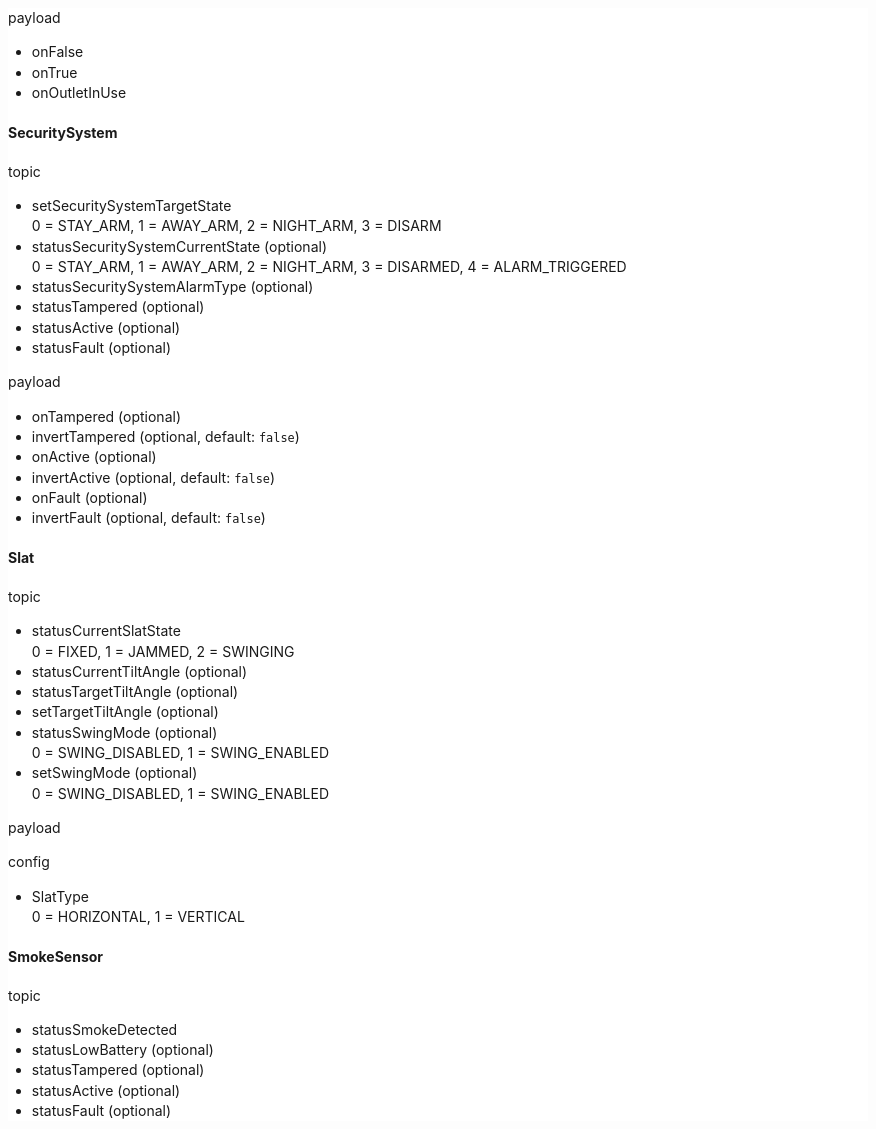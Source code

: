 payload

* onFalse
* onTrue
* onOutletInUse


#### SecuritySystem

topic

* setSecuritySystemTargetState    
  0 = STAY_ARM, 1 = AWAY_ARM, 2 = NIGHT_ARM, 3 = DISARM
* statusSecuritySystemCurrentState (optional)    
  0 = STAY_ARM, 1 = AWAY_ARM, 2 = NIGHT_ARM, 3 = DISARMED, 4 = ALARM_TRIGGERED
* statusSecuritySystemAlarmType (optional)
* statusTampered (optional)
* statusActive (optional)
* statusFault (optional)

payload

* onTampered (optional)
* invertTampered (optional, default: `false`)
* onActive (optional)
* invertActive (optional, default: `false`)
* onFault (optional)
* invertFault (optional, default: `false`)


#### Slat

topic

* statusCurrentSlatState    
  0 = FIXED, 1 = JAMMED, 2 = SWINGING
* statusCurrentTiltAngle (optional)
* statusTargetTiltAngle (optional)
* setTargetTiltAngle (optional)
* statusSwingMode (optional)    
  0 = SWING_DISABLED, 1 = SWING_ENABLED
* setSwingMode (optional)    
  0 = SWING_DISABLED, 1 = SWING_ENABLED

payload


config

* SlatType     
  0 = HORIZONTAL, 1 = VERTICAL


#### SmokeSensor

topic

* statusSmokeDetected
* statusLowBattery (optional)
* statusTampered (optional)
* statusActive (optional)
* statusFault (optional)
